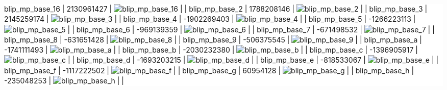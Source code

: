 blip_mp_base_16 | 2130961427 | ![blip_mp_base_16](http://femga.com/images/samples/ui_textures/blips_mp/blip_mp_base_16.png)
 |  | 
blip_mp_base_2 | 1788208146 | ![blip_mp_base_2](http://femga.com/images/samples/ui_textures/blips_mp/blip_mp_base_2.png)
 |  | 
blip_mp_base_3 | 2145259174 | ![blip_mp_base_3](http://femga.com/images/samples/ui_textures/blips_mp/blip_mp_base_3.png)
 |  | 
blip_mp_base_4 | -1902269403 | ![blip_mp_base_4](http://femga.com/images/samples/ui_textures/blips_mp/blip_mp_base_4.png)
 |  | 
blip_mp_base_5 | -1266223113 | ![blip_mp_base_5](http://femga.com/images/samples/ui_textures/blips_mp/blip_mp_base_5.png)
 |  | 
blip_mp_base_6 | -969139359 | ![blip_mp_base_6](http://femga.com/images/samples/ui_textures/blips_mp/blip_mp_base_6.png)
 |  | 
blip_mp_base_7 | -671498532 | ![blip_mp_base_7](http://femga.com/images/samples/ui_textures/blips_mp/blip_mp_base_7.png)
 |  | 
blip_mp_base_8 | -631651428 | ![blip_mp_base_8](http://femga.com/images/samples/ui_textures/blips_mp/blip_mp_base_8.png)
 |  | 
blip_mp_base_9 | -506375545 | ![blip_mp_base_9](http://femga.com/images/samples/ui_textures/blips_mp/blip_mp_base_9.png)
 |  | 
blip_mp_base_a | -1741111493 | ![blip_mp_base_a](http://femga.com/images/samples/ui_textures/blips_mp/blip_mp_base_a.png)
 |  | 
blip_mp_base_b | -2030232380 | ![blip_mp_base_b](http://femga.com/images/samples/ui_textures/blips_mp/blip_mp_base_b.png)
 |  | 
blip_mp_base_c | -1396905917 | ![blip_mp_base_c](http://femga.com/images/samples/ui_textures/blips_mp/blip_mp_base_c.png)
 |  | 
blip_mp_base_d | -1693203215 | ![blip_mp_base_d](http://femga.com/images/samples/ui_textures/blips_mp/blip_mp_base_d.png)
 |  | 
blip_mp_base_e | -818533067 | ![blip_mp_base_e](http://femga.com/images/samples/ui_textures/blips_mp/blip_mp_base_e.png)
 |  | 
blip_mp_base_f | -1117222502 | ![blip_mp_base_f](http://femga.com/images/samples/ui_textures/blips_mp/blip_mp_base_f.png)
 |  | 
blip_mp_base_g | 60954128 | ![blip_mp_base_g](http://femga.com/images/samples/ui_textures/blips_mp/blip_mp_base_g.png)
 |  | 
blip_mp_base_h | -235048253 | ![blip_mp_base_h](http://femga.com/images/samples/ui_textures/blips_mp/blip_mp_base_h.png)
 |  | 
